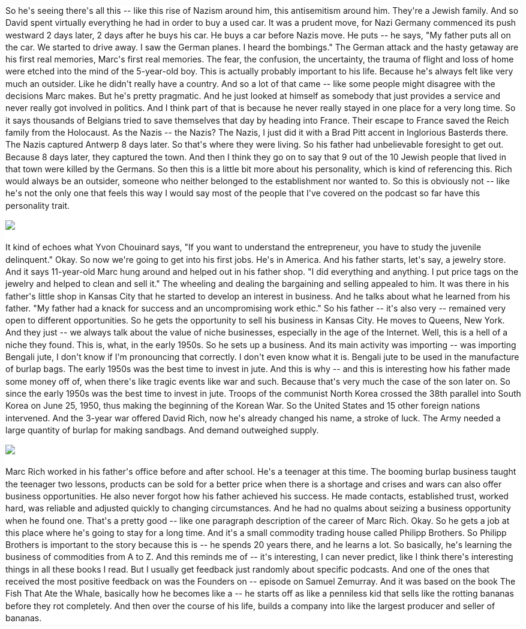 So he's seeing there's all this -- like this rise of Nazism around him, this antisemitism around him. They're a Jewish family. And so David spent virtually everything he had in order to buy a used car. It was a prudent move, for Nazi Germany commenced its push westward 2 days later, 2 days after he buys his car. He buys a car before Nazis move. He puts -- he says, "My father puts all on the car. We started to drive away. I saw the German planes. I heard the bombings." The German attack and the hasty getaway are his first real memories, Marc's first real memories. The fear, the confusion, the uncertainty, the trauma of flight and loss of home were etched into the mind of the 5-year-old boy. This is actually probably important to his life. Because he's always felt like very much an outsider. Like he didn't really have a country. And so a lot of that came -- like some people might disagree with the decisions Marc makes. But he's pretty pragmatic. And he just looked at himself as somebody that just provides a service and never really got involved in politics. And I think part of that is because he never really stayed in one place for a very long time. So it says thousands of Belgians tried to save themselves that day by heading into France. Their escape to France saved the Reich family from the Holocaust. As the Nazis -- the Nazis? The Nazis, I just did it with a Brad Pitt accent in Inglorious Basterds there. The Nazis captured Antwerp 8 days later. So that's where they were living. So his father had unbelievable foresight to get out. Because 8 days later, they captured the town. And then I think they go on to say that 9 out of the 10 Jewish people that lived in that town were killed by the Germans. So then this is a little bit more about his personality, which is kind of referencing this. Rich would always be an outsider, someone who neither belonged to the establishment nor wanted to. So this is obviously not -- like he's not the only one that feels this way I would say most of the people that I've covered on the podcast so far have this personality trait.

![](https://www.foundersnotes.com/static/images/new_icons/chevron-down-alt-thin.svg)

It kind of echoes what Yvon Chouinard says, "If you want to understand the entrepreneur, you have to study the juvenile delinquent." Okay. So now we're going to get into his first jobs. He's in America. And his father starts, let's say, a jewelry store. And it says 11-year-old Marc hung around and helped out in his father shop. "I did everything and anything. I put price tags on the jewelry and helped to clean and sell it." The wheeling and dealing the bargaining and selling appealed to him. It was there in his father's little shop in Kansas City that he started to develop an interest in business. And he talks about what he learned from his father. "My father had a knack for success and an uncompromising work ethic." So his father -- it's also very -- remained very open to different opportunities. So he gets the opportunity to sell his business in Kansas City. He moves to Queens, New York. And they just -- we always talk about the value of niche businesses, especially in the age of the Internet. Well, this is a hell of a niche they found. This is, what, in the early 1950s. So he sets up a business. And its main activity was importing -- was importing Bengali jute, I don't know if I'm pronouncing that correctly. I don't even know what it is. Bengali jute to be used in the manufacture of burlap bags. The early 1950s was the best time to invest in jute. And this is why -- and this is interesting how his father made some money off of, when there's like tragic events like war and such. Because that's very much the case of the son later on. So since the early 1950s was the best time to invest in jute. Troops of the communist North Korea crossed the 38th parallel into South Korea on June 25, 1950, thus making the beginning of the Korean War. So the United States and 15 other foreign nations intervened. And the 3-year war offered David Rich, now he's already changed his name, a stroke of luck. The Army needed a large quantity of burlap for making sandbags. And demand outweighed supply.

![](https://www.foundersnotes.com/static/images/new_icons/chevron-down-alt-thin.svg)

Marc Rich worked in his father's office before and after school. He's a teenager at this time. The booming burlap business taught the teenager two lessons, products can be sold for a better price when there is a shortage and crises and wars can also offer business opportunities. He also never forgot how his father achieved his success. He made contacts, established trust, worked hard, was reliable and adjusted quickly to changing circumstances. And he had no qualms about seizing a business opportunity when he found one. That's a pretty good -- like one paragraph description of the career of Marc Rich. Okay. So he gets a job at this place where he's going to stay for a long time. And it's a small commodity trading house called Philipp Brothers. So Philipp Brothers is important to the story because this is -- he spends 20 years there, and he learns a lot. So basically, he's learning the business of commodities from A to Z. And this reminds me of -- it's interesting, I can never predict, like I think there's interesting things in all these books I read. But I usually get feedback just randomly about specific podcasts. And one of the ones that received the most positive feedback on was the Founders on -- episode on Samuel Zemurray. And it was based on the book The Fish That Ate the Whale, basically how he becomes like a -- he starts off as like a penniless kid that sells like the rotting bananas before they rot completely. And then over the course of his life, builds a company into like the largest producer and seller of bananas.
